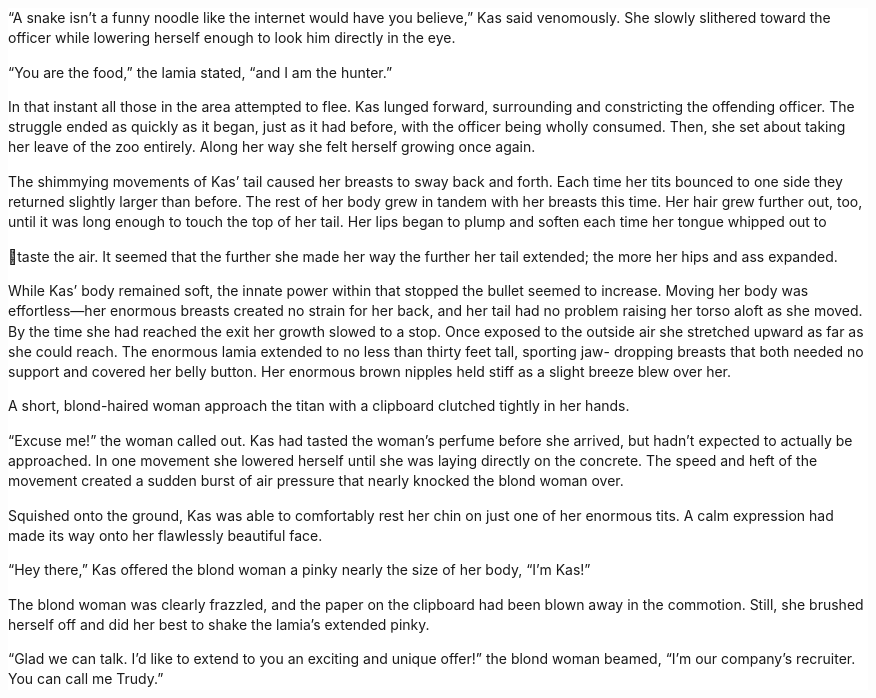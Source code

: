 “A snake isn’t a funny noodle like the internet would have you believe,” Kas said venomously. 
She slowly slithered toward the officer while lowering herself enough to look him directly in the 
eye. 
 
“You are the food,” the lamia stated, “and I am the hunter.” 
 
In that instant all those in the area attempted to flee. Kas lunged forward, surrounding and 
constricting the offending officer. The struggle ended as quickly as it began, just as it had before, 
with the officer being wholly consumed. Then, she set about taking her leave of the zoo entirely. 
Along her way she felt herself growing once again. 
 
The shimmying movements of Kas’ tail caused her breasts to sway back and forth. Each time her 
tits bounced to one side they returned slightly larger than before. The rest of her body grew in 
tandem with her breasts this time. Her hair grew further out, too, until it was long enough to 
touch the top of her tail. Her lips began to plump and soften each time her tongue whipped out to 

taste the air. It seemed that the further she made her way the further her tail extended; the more 
her hips and ass expanded.  
 
While Kas’ body remained soft, the innate power within that stopped the bullet seemed to 
increase. Moving her body was effortless—her enormous breasts created no strain for her back, 
and her tail had no problem raising her torso aloft as she moved. By the time she had reached the 
exit her growth slowed to a stop. Once exposed to the outside air she stretched upward as far as 
she could reach. The enormous lamia extended to no less than thirty feet tall, sporting jaw-
dropping breasts that both needed no support and covered her belly button. Her enormous brown 
nipples held stiff as a slight breeze blew over her. 
 
A short, blond-haired woman approach the titan with a clipboard clutched tightly in her hands. 
 
“Excuse me!” the woman called out. Kas had tasted the woman’s perfume before she arrived, but 
hadn’t expected to actually be approached. In one movement she lowered herself until she was 
laying directly on the concrete. The speed and heft of the movement created a sudden burst of air 
pressure that nearly knocked the blond woman over. 
 
Squished onto the ground, Kas was able to comfortably rest her chin on just one of her enormous 
tits. A calm expression had made its way onto her flawlessly beautiful face. 
 
“Hey there,” Kas offered the blond woman a pinky nearly the size of her body, “I’m Kas!” 
 
The blond woman was clearly frazzled, and the paper on the clipboard had been blown away in 
the commotion. Still, she brushed herself off and did her best to shake the lamia’s extended 
pinky. 
 
“Glad we can talk. I’d like to extend to you an exciting and unique offer!” the blond woman 
beamed, “I’m our company’s recruiter. You can call me Trudy.” 

